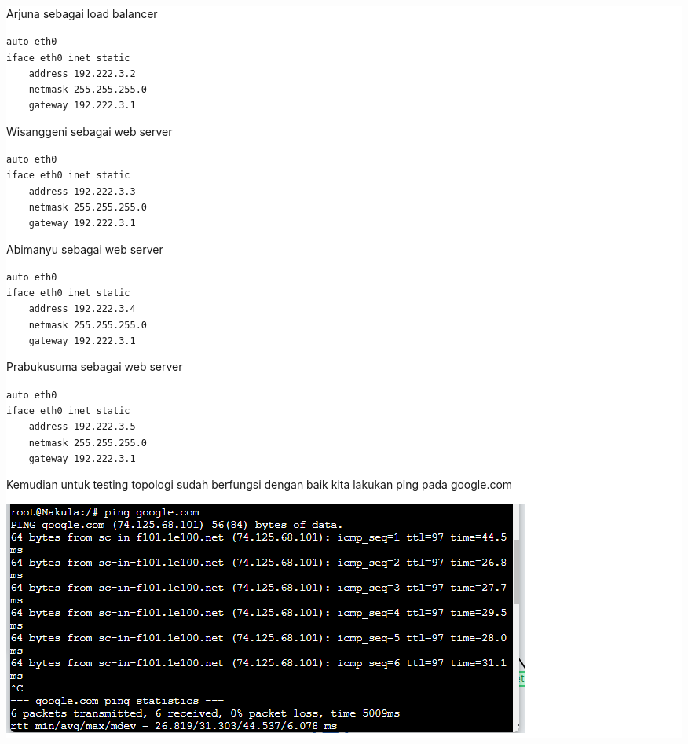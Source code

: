 Arjuna sebagai load balancer

```
auto eth0
iface eth0 inet static
	address 192.222.3.2
	netmask 255.255.255.0
	gateway 192.222.3.1
```

Wisanggeni sebagai web server

```
auto eth0
iface eth0 inet static
	address 192.222.3.3
	netmask 255.255.255.0
	gateway 192.222.3.1
```

Abimanyu sebagai web server

```
auto eth0
iface eth0 inet static
	address 192.222.3.4
	netmask 255.255.255.0
	gateway 192.222.3.1
```

Prabukusuma sebagai web server

```
auto eth0
iface eth0 inet static
	address 192.222.3.5
	netmask 255.255.255.0
	gateway 192.222.3.1
```
Kemudian untuk testing topologi sudah berfungsi dengan baik kita lakukan ping pada google.com

![google](google.com.png)
